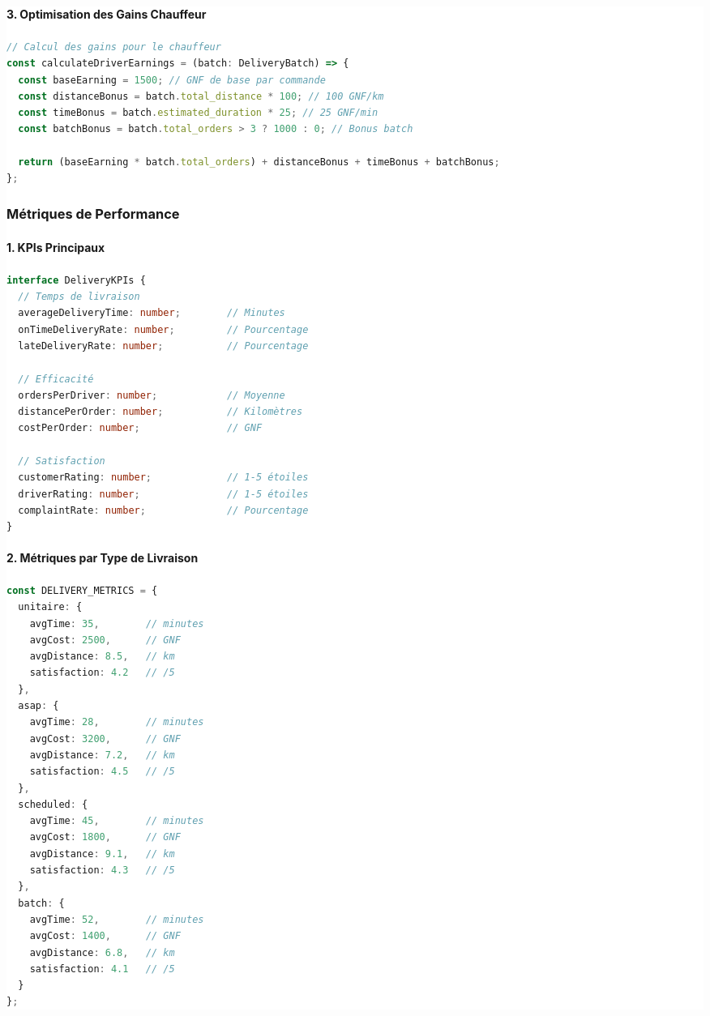 #### 3. Optimisation des Gains Chauffeur
```typescript
// Calcul des gains pour le chauffeur
const calculateDriverEarnings = (batch: DeliveryBatch) => {
  const baseEarning = 1500; // GNF de base par commande
  const distanceBonus = batch.total_distance * 100; // 100 GNF/km
  const timeBonus = batch.estimated_duration * 25; // 25 GNF/min
  const batchBonus = batch.total_orders > 3 ? 1000 : 0; // Bonus batch
  
  return (baseEarning * batch.total_orders) + distanceBonus + timeBonus + batchBonus;
};
```

### Métriques de Performance

#### 1. KPIs Principaux
```typescript
interface DeliveryKPIs {
  // Temps de livraison
  averageDeliveryTime: number;        // Minutes
  onTimeDeliveryRate: number;         // Pourcentage
  lateDeliveryRate: number;           // Pourcentage
  
  // Efficacité
  ordersPerDriver: number;            // Moyenne
  distancePerOrder: number;           // Kilomètres
  costPerOrder: number;               // GNF
  
  // Satisfaction
  customerRating: number;             // 1-5 étoiles
  driverRating: number;               // 1-5 étoiles
  complaintRate: number;              // Pourcentage
}
```

#### 2. Métriques par Type de Livraison
```typescript
const DELIVERY_METRICS = {
  unitaire: {
    avgTime: 35,        // minutes
    avgCost: 2500,      // GNF
    avgDistance: 8.5,   // km
    satisfaction: 4.2   // /5
  },
  asap: {
    avgTime: 28,        // minutes
    avgCost: 3200,      // GNF
    avgDistance: 7.2,   // km
    satisfaction: 4.5   // /5
  },
  scheduled: {
    avgTime: 45,        // minutes
    avgCost: 1800,      // GNF
    avgDistance: 9.1,   // km
    satisfaction: 4.3   // /5
  },
  batch: {
    avgTime: 52,        // minutes
    avgCost: 1400,      // GNF
    avgDistance: 6.8,   // km
    satisfaction: 4.1   // /5
  }
};
```
